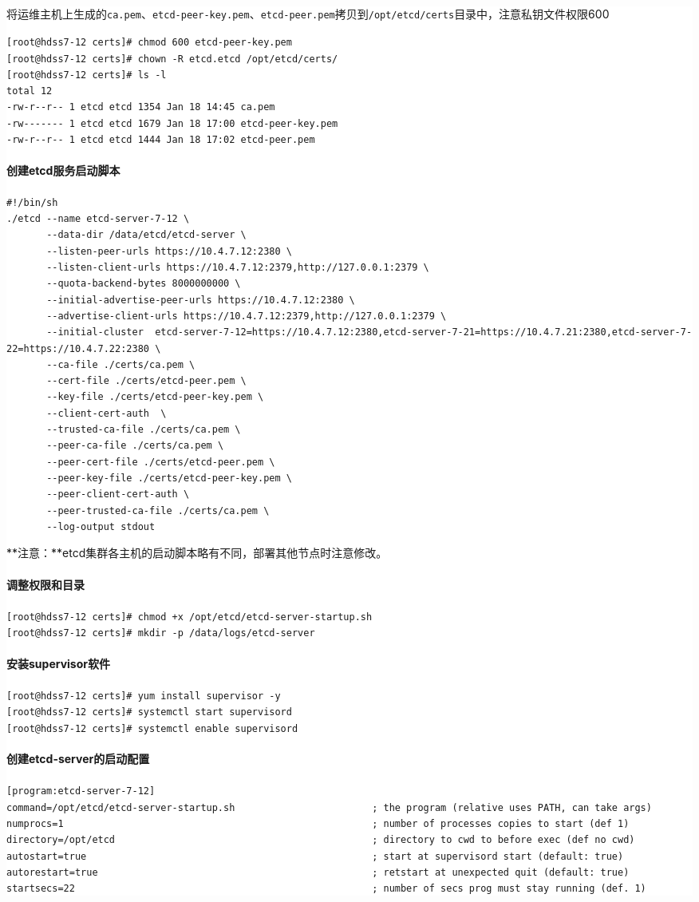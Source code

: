 ```
```
将运维主机上生成的`ca.pem`、`etcd-peer-key.pem`、`etcd-peer.pem`拷贝到`/opt/etcd/certs`目录中，注意私钥文件权限600
```pwd /opt/etcd/certs
[root@hdss7-12 certs]# chmod 600 etcd-peer-key.pem
[root@hdss7-12 certs]# chown -R etcd.etcd /opt/etcd/certs/
[root@hdss7-12 certs]# ls -l
total 12
-rw-r--r-- 1 etcd etcd 1354 Jan 18 14:45 ca.pem
-rw------- 1 etcd etcd 1679 Jan 18 17:00 etcd-peer-key.pem
-rw-r--r-- 1 etcd etcd 1444 Jan 18 17:02 etcd-peer.pem
```
#### 创建etcd服务启动脚本
```vi /opt/etcd/etcd-server-startup.sh
#!/bin/sh
./etcd --name etcd-server-7-12 \
       --data-dir /data/etcd/etcd-server \
       --listen-peer-urls https://10.4.7.12:2380 \
       --listen-client-urls https://10.4.7.12:2379,http://127.0.0.1:2379 \
       --quota-backend-bytes 8000000000 \
       --initial-advertise-peer-urls https://10.4.7.12:2380 \
       --advertise-client-urls https://10.4.7.12:2379,http://127.0.0.1:2379 \
       --initial-cluster  etcd-server-7-12=https://10.4.7.12:2380,etcd-server-7-21=https://10.4.7.21:2380,etcd-server-7-22=https://10.4.7.22:2380 \
       --ca-file ./certs/ca.pem \
       --cert-file ./certs/etcd-peer.pem \
       --key-file ./certs/etcd-peer-key.pem \
       --client-cert-auth  \
       --trusted-ca-file ./certs/ca.pem \
       --peer-ca-file ./certs/ca.pem \
       --peer-cert-file ./certs/etcd-peer.pem \
       --peer-key-file ./certs/etcd-peer-key.pem \
       --peer-client-cert-auth \
       --peer-trusted-ca-file ./certs/ca.pem \
       --log-output stdout
```
**注意：**etcd集群各主机的启动脚本略有不同，部署其他节点时注意修改。
#### 调整权限和目录
```
[root@hdss7-12 certs]# chmod +x /opt/etcd/etcd-server-startup.sh
[root@hdss7-12 certs]# mkdir -p /data/logs/etcd-server
```
#### 安装supervisor软件
```
[root@hdss7-12 certs]# yum install supervisor -y
[root@hdss7-12 certs]# systemctl start supervisord
[root@hdss7-12 certs]# systemctl enable supervisord
```
#### 创建etcd-server的启动配置
```vi /etc/supervisord.d/etcd-server.ini
[program:etcd-server-7-12]
command=/opt/etcd/etcd-server-startup.sh                        ; the program (relative uses PATH, can take args)
numprocs=1                                                      ; number of processes copies to start (def 1)
directory=/opt/etcd                                             ; directory to cwd to before exec (def no cwd)
autostart=true                                                  ; start at supervisord start (default: true)
autorestart=true                                                ; retstart at unexpected quit (default: true)
startsecs=22                                                    ; number of secs prog must stay running (def. 1)
```